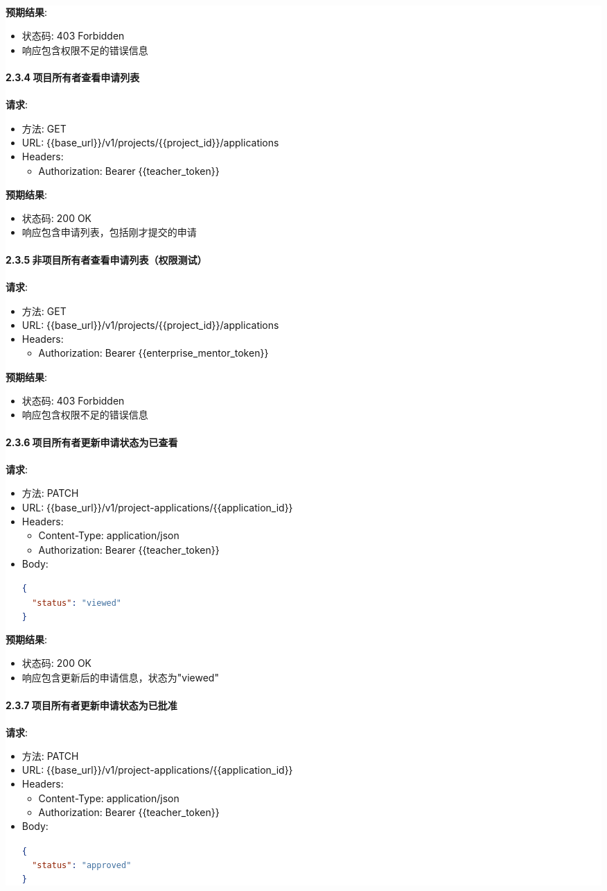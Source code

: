 **预期结果**:
- 状态码: 403 Forbidden
- 响应包含权限不足的错误信息

#### 2.3.4 项目所有者查看申请列表

**请求**:
- 方法: GET
- URL: {{base_url}}/v1/projects/{{project_id}}/applications
- Headers: 
  - Authorization: Bearer {{teacher_token}}

**预期结果**:
- 状态码: 200 OK
- 响应包含申请列表，包括刚才提交的申请

#### 2.3.5 非项目所有者查看申请列表（权限测试）

**请求**:
- 方法: GET
- URL: {{base_url}}/v1/projects/{{project_id}}/applications
- Headers: 
  - Authorization: Bearer {{enterprise_mentor_token}}

**预期结果**:
- 状态码: 403 Forbidden
- 响应包含权限不足的错误信息

#### 2.3.6 项目所有者更新申请状态为已查看

**请求**:
- 方法: PATCH
- URL: {{base_url}}/v1/project-applications/{{application_id}}
- Headers: 
  - Content-Type: application/json
  - Authorization: Bearer {{teacher_token}}
- Body:
  ```json
  {
    "status": "viewed"
  }
  ```

**预期结果**:
- 状态码: 200 OK
- 响应包含更新后的申请信息，状态为"viewed"

#### 2.3.7 项目所有者更新申请状态为已批准

**请求**:
- 方法: PATCH
- URL: {{base_url}}/v1/project-applications/{{application_id}}
- Headers: 
  - Content-Type: application/json
  - Authorization: Bearer {{teacher_token}}
- Body:
  ```json
  {
    "status": "approved"
  }
  ```
